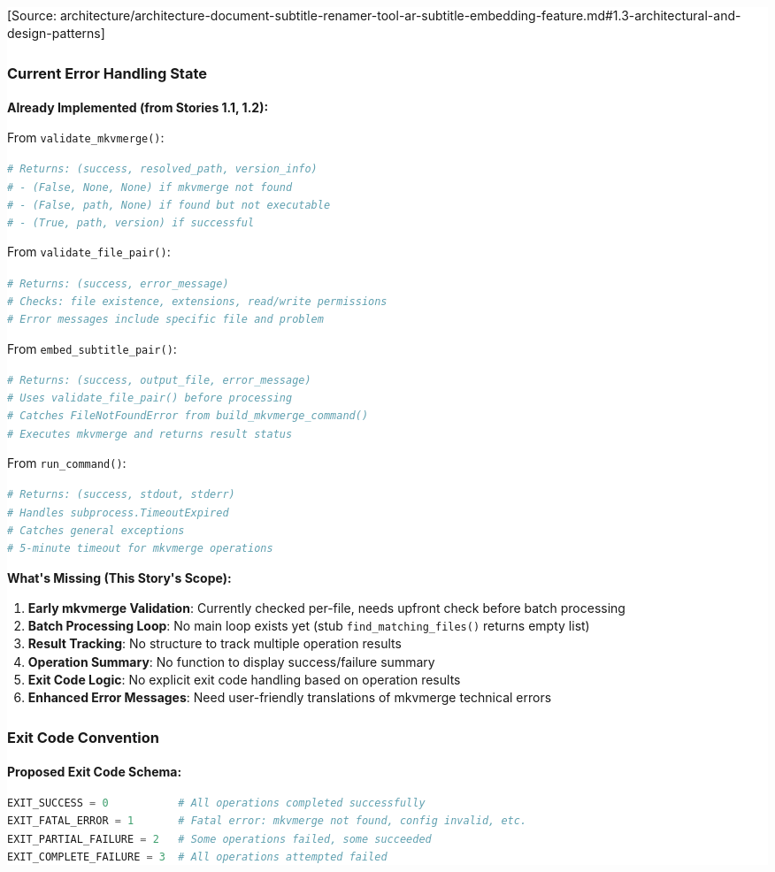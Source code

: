 [Source: architecture/architecture-document-subtitle-renamer-tool-ar-subtitle-embedding-feature.md#1.3-architectural-and-design-patterns]

### Current Error Handling State

**Already Implemented (from Stories 1.1, 1.2):**

From `validate_mkvmerge()`:
```python
# Returns: (success, resolved_path, version_info)
# - (False, None, None) if mkvmerge not found
# - (False, path, None) if found but not executable
# - (True, path, version) if successful
```

From `validate_file_pair()`:
```python
# Returns: (success, error_message)
# Checks: file existence, extensions, read/write permissions
# Error messages include specific file and problem
```

From `embed_subtitle_pair()`:
```python
# Returns: (success, output_file, error_message)
# Uses validate_file_pair() before processing
# Catches FileNotFoundError from build_mkvmerge_command()
# Executes mkvmerge and returns result status
```

From `run_command()`:
```python
# Returns: (success, stdout, stderr)
# Handles subprocess.TimeoutExpired
# Catches general exceptions
# 5-minute timeout for mkvmerge operations
```

**What's Missing (This Story's Scope):**

1. **Early mkvmerge Validation**: Currently checked per-file, needs upfront check before batch processing
2. **Batch Processing Loop**: No main loop exists yet (stub `find_matching_files()` returns empty list)
3. **Result Tracking**: No structure to track multiple operation results
4. **Operation Summary**: No function to display success/failure summary
5. **Exit Code Logic**: No explicit exit code handling based on operation results
6. **Enhanced Error Messages**: Need user-friendly translations of mkvmerge technical errors

### Exit Code Convention

**Proposed Exit Code Schema:**

```python
EXIT_SUCCESS = 0           # All operations completed successfully
EXIT_FATAL_ERROR = 1       # Fatal error: mkvmerge not found, config invalid, etc.
EXIT_PARTIAL_FAILURE = 2   # Some operations failed, some succeeded
EXIT_COMPLETE_FAILURE = 3  # All operations attempted failed
```
